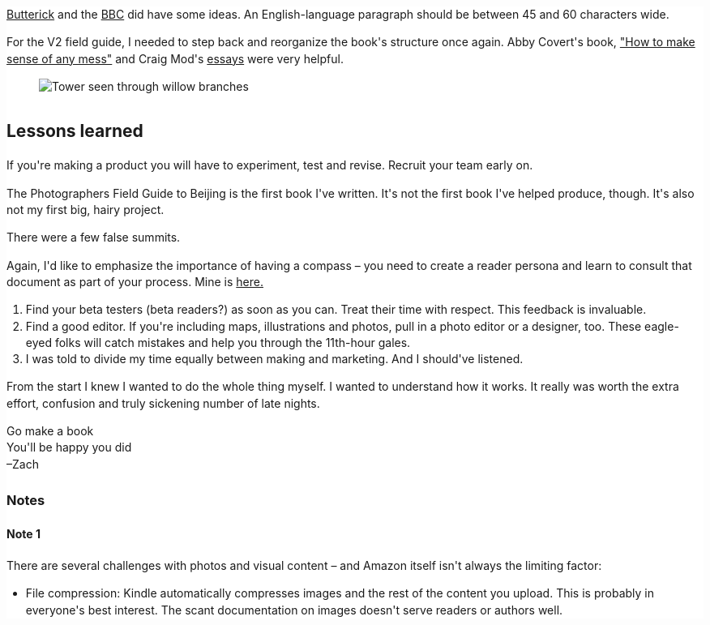 [Butterick](https://practicaltypography.com/line-length.html) and the [BBC](http://www.bbc.co.uk/academy/journalism/skills/digital-journalism/article/art20141202144618106) did have some ideas. An English-language paragraph should be between 45 and 60 characters wide.

For the V2 field guide, I needed to step back and reorganize the book's structure once again. Abby Covert's book, ["How to make sense of any mess"](http://www.howtomakesenseofanymess.com/) and Craig Mod's [essays](https://craigmod.com/essays/to_make_a_book_walk_on_a_book/) were very helpful.


<figure class="kaoPUSH">
<img class="kao-1x1-full" 
srcset="
https://images.zachmccabe.com/file/field-guide/field-guide-2-1-a-0896.jpg 896w, 
https://images.zachmccabe.com/file/field-guide/field-guide-2-1-a-0448.jpg 448w, 
https://images.zachmccabe.com/file/field-guide/field-guide-2-1-a-0224.jpg 224w" 
src="https://images.zachmccabe.com/file/field-guide/field-guide-2-1-a-0448.jpg" 
alt="Tower seen through willow branches" 
sizes="99vw" loading="lazy" />
</figure>


## Lessons learned

If you're making a product you will have to experiment, test and revise. Recruit your team early on.

The Photographers Field Guide to Beijing is the first book I've written. It's not the first book I've helped produce, though. It's also not my first big, hairy project. 

There were a few false summits.

Again, I'd like to emphasize the importance of having a compass – you need to create a reader persona and learn to consult that document as part of your process. Mine is [here.](https://www.zachmccabe.com/beijing/bts/10-assumptions.html)

1. Find your beta testers (beta readers?) as soon as you can. Treat their time with respect. This feedback is invaluable.
2. Find a good editor. If you're including maps, illustrations and photos, pull in a photo editor or a designer, too. These eagle-eyed folks will catch mistakes and help you through the 11th-hour gales.
3. I was told to divide my time equally between making and marketing. And I should've listened.

From the start I knew I wanted to do the whole thing myself. I wanted to understand how it works. It really was worth the extra effort, confusion and truly sickening number of late nights.

Go make a book<br />You'll be happy you did<br />–Zach



### Notes

<h4 id="note1">Note 1</h4>

There are several challenges with photos and visual content – and Amazon itself isn't always the limiting factor:

- File compression: Kindle automatically compresses images and the rest of the content you upload. This is probably in everyone's best interest. The scant documentation on images doesn't serve readers or authors well.

